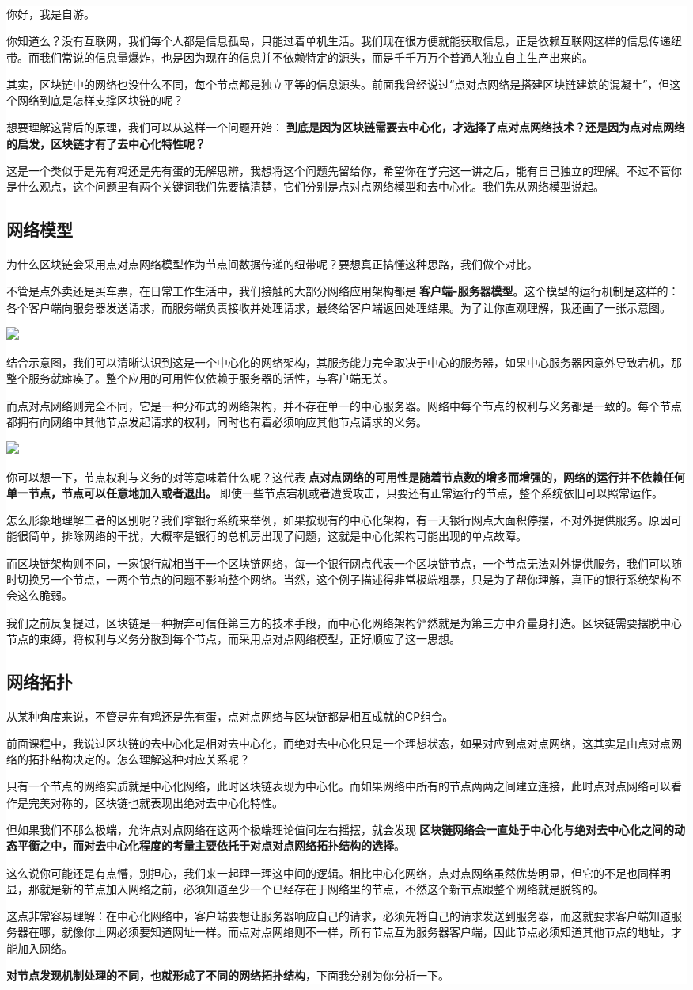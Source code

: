 你好，我是自游。

你知道么？没有互联网，我们每个人都是信息孤岛，只能过着单机生活。我们现在很方便就能获取信息，正是依赖互联网这样的信息传递纽带。而我们常说的信息量爆炸，也是因为现在的信息并不依赖特定的源头，而是千千万万个普通人独立自主生产出来的。

其实，区块链中的网络也没什么不同，每个节点都是独立平等的信息源头。前面我曾经说过“点对点网络是搭建区块链建筑的混凝土”，但这个网络到底是怎样支撑区块链的呢？

想要理解这背后的原理，我们可以从这样一个问题开始： **到底是因为区块链需要去中心化，才选择了点对点网络技术？还是因为点对点网络的启发，区块链才有了去中心化特性呢？**

这是一个类似于是先有鸡还是先有蛋的无解思辨，我想将这个问题先留给你，希望你在学完这一讲之后，能有自己独立的理解。不过不管你是什么观点，这个问题里有两个关键词我们先要搞清楚，它们分别是点对点网络模型和去中心化。我们先从网络模型说起。

## 网络模型

为什么区块链会采用点对点网络模型作为节点间数据传递的纽带呢？要想真正搞懂这种思路，我们做个对比。

不管是点外卖还是买车票，在日常工作生活中，我们接触的大部分网络应用架构都是 **客户端-服务器模型**。这个模型的运行机制是这样的：各个客户端向服务器发送请求，而服务端负责接收并处理请求，最终给客户端返回处理结果。为了让你直观理解，我还画了一张示意图。

![](https://static001.geekbang.org/resource/image/14/cd/146947aa38d261523e1f105dbe7de8cd.jpg?wh=3408x2304)

结合示意图，我们可以清晰认识到这是一个中心化的网络架构，其服务能力完全取决于中心的服务器，如果中心服务器因意外导致宕机，那整个服务就瘫痪了。整个应用的可用性仅依赖于服务器的活性，与客户端无关。

而点对点网络则完全不同，它是一种分布式的网络架构，并不存在单一的中心服务器。网络中每个节点的权利与义务都是一致的。每个节点都拥有向网络中其他节点发起请求的权利，同时也有着必须响应其他节点请求的义务。

![](https://static001.geekbang.org/resource/image/eb/c1/eb2dff41175c919782600af3f43004c1.jpg?wh=3408x2304)

你可以想一下，节点权利与义务的对等意味着什么呢？这代表 **点对点网络的可用性是随着节点数的增多而增强的，网络的运行并不依赖任何单一节点，节点可以任意地加入或者退出。** 即使一些节点宕机或者遭受攻击，只要还有正常运行的节点，整个系统依旧可以照常运作。

怎么形象地理解二者的区别呢？我们拿银行系统来举例，如果按现有的中心化架构，有一天银行网点大面积停摆，不对外提供服务。原因可能很简单，排除网络的干扰，大概率是银行的总机房出现了问题，这就是中心化架构可能出现的单点故障。

而区块链架构则不同，一家银行就相当于一个区块链网络，每一个银行网点代表一个区块链节点，一个节点无法对外提供服务，我们可以随时切换另一个节点，一两个节点的问题不影响整个网络。当然，这个例子描述得非常极端粗暴，只是为了帮你理解，真正的银行系统架构不会这么脆弱。

我们之前反复提过，区块链是一种摒弃可信任第三方的技术手段，而中心化网络架构俨然就是为第三方中介量身打造。区块链需要摆脱中心节点的束缚，将权利与义务分散到每个节点，而采用点对点网络模型，正好顺应了这一思想。

## 网络拓扑

从某种角度来说，不管是先有鸡还是先有蛋，点对点网络与区块链都是相互成就的CP组合。

前面课程中，我说过区块链的去中心化是相对去中心化，而绝对去中心化只是一个理想状态，如果对应到点对点网络，这其实是由点对点网络的拓扑结构决定的。怎么理解这种对应关系呢？

只有一个节点的网络实质就是中心化网络，此时区块链表现为中心化。而如果网络中所有的节点两两之间建立连接，此时点对点网络可以看作是完美对称的，区块链也就表现出绝对去中心化特性。

但如果我们不那么极端，允许点对点网络在这两个极端理论值间左右摇摆，就会发现 **区块链网络会一直处于中心化与绝对去中心化之间的动态平衡之中，而对去中心化程度的考量主要依托于对点对点网络拓扑结构的选择**。

这么说你可能还是有点懵，别担心，我们来一起理一理这中间的逻辑。相比中心化网络，点对点网络虽然优势明显，但它的不足也同样明显，那就是新的节点加入网络之前，必须知道至少一个已经存在于网络里的节点，不然这个新节点跟整个网络就是脱钩的。

这点非常容易理解：在中心化网络中，客户端要想让服务器响应自己的请求，必须先将自己的请求发送到服务器，而这就要求客户端知道服务器在哪，就像你上网必须要知道网址一样。而点对点网络则不一样，所有节点互为服务器客户端，因此节点必须知道其他节点的地址，才能加入网络。

**对节点发现机制处理的不同，也就形成了不同的网络拓扑结构**，下面我分别为你分析一下。
